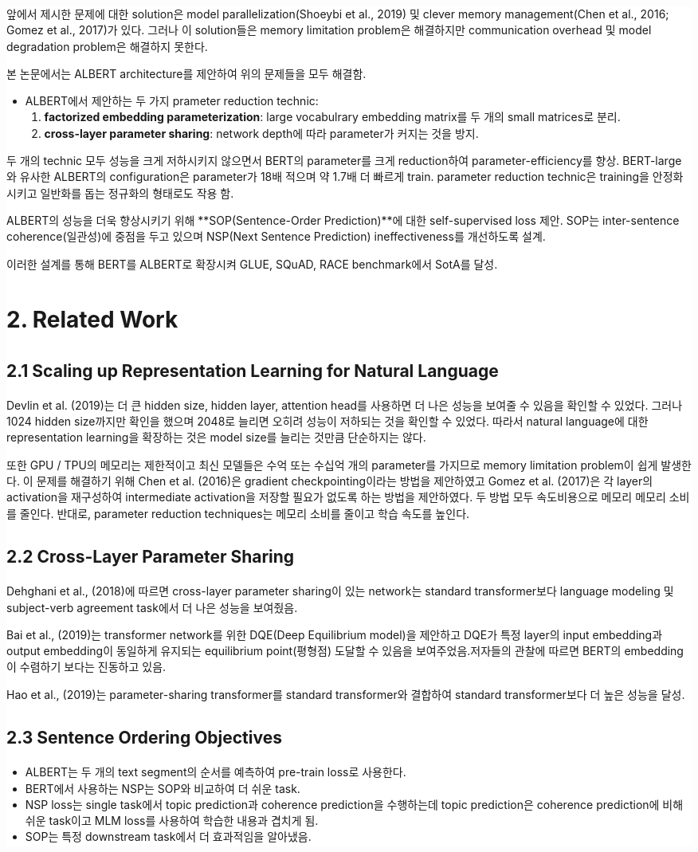 
앞에서 제시한 문제에 대한 solution은 model parallelization(Shoeybi et al., 2019) 및 clever memory management(Chen et al., 2016; Gomez et al., 2017)가 있다.
그러나 이 solution들은 memory limitation problem은 해결하지만 communication overhead 및 model degradation problem은 해결하지 못한다.  

본 논문에서는 ALBERT architecture를 제안하여 위의 문제들을 모두 해결함.

- ALBERT에서 제안하는 두 가지 prameter reduction technic:
  1. **factorized embedding parameterization**: large vocabulrary embedding matrix를 두 개의 small matrices로 분리.
  2. **cross-layer parameter sharing**: network depth에 따라 parameter가 커지는 것을 방지.  
  
두 개의 technic 모두 성능을 크게 저하시키지 않으면서 BERT의 parameter를 크게 reduction하여 parameter-efficiency를 향상.
BERT-large와 유사한 ALBERT의 configuration은 parameter가 18배 적으며 약 1.7배 더 빠르게 train.
parameter reduction technic은 training을 안정화 시키고 일반화를 돕는 정규화의 형태로도 작용 함.

ALBERT의 성능을 더욱 향상시키기 위해 **SOP(Sentence-Order Prediction)**에 대한 self-supervised loss 제안. 
SOP는 inter-sentence coherence(일관성)에 중점을 두고 있으며 NSP(Next Sentence Prediction) ineffectiveness를 개선하도록 설계.

이러한 설계를 통해 BERT를 ALBERT로 확장시켜 GLUE, SQuAD, RACE benchmark에서 SotA를 달성.

# 2. Related Work
## 2.1 Scaling up Representation Learning for Natural Language
Devlin et al. (2019)는 더 큰 hidden size, hidden layer, attention head를 사용하면 더 나은 성능을 보여줄 수 있음을 확인할 수 있었다.
그러나 1024 hidden size까지만 확인을 했으며 2048로 늘리면 오히려 성능이 저하되는 것을 확인할 수 있었다.
따라서 natural language에 대한 representation learning을 확장하는 것은 model size를 늘리는 것만큼 단순하지는 않다.  

또한 GPU / TPU의 메모리는 제한적이고 최신 모델들은 수억 또는 수십억 개의 parameter를 가지므로 memory limitation problem이 쉽게 발생한다.
이 문제를 해결하기 위해 Chen et al. (2016)은 gradient checkpointing이라는 방법을 제안하였고 Gomez et al. (2017)은 각 layer의 activation을 재구성하여 intermediate activation을 저장할 필요가 없도록 하는 방법을 제안하였다.
두 방법 모두 속도비용으로 메모리 메모리 소비를 줄인다.
반대로, parameter reduction techniques는 메모리 소비를 줄이고 학습 속도를 높인다.

## 2.2 Cross-Layer Parameter Sharing
Dehghani et al., (2018)에 따르면 cross-layer parameter sharing이 있는 network는 standard transformer보다 language modeling 및 subject-verb agreement task에서 더 나은 성능을 보여줬음.  

Bai et al., (2019)는 transformer network를 위한 DQE(Deep Equilibrium model)을 제안하고 DQE가 특정 layer의 input embedding과 output embedding이 동일하게 유지되는 equilibrium point(평형점) 도달할 수 있음을 보여주었음.저자들의 관찰에 따르면 BERT의 embedding이 수렴하기 보다는 진동하고 있음.  

Hao et al., (2019)는 parameter-sharing transformer를 standard transformer와 결합하여 standard transformer보다 더 높은 성능을 달성.

## 2.3 Sentence Ordering Objectives
* ALBERT는 두 개의 text segment의 순서를 예측하여 pre-train loss로 사용한다.
* BERT에서 사용하는 NSP는 SOP와 비교하여 더 쉬운 task.
* NSP loss는 single task에서 topic prediction과 coherence prediction을 수행하는데 topic prediction은 coherence prediction에 비해 쉬운 task이고 MLM loss를 사용하여 학습한 내용과 겹치게 됨.
* SOP는 특정 downstream task에서 더 효과적임을 알아냈음.
